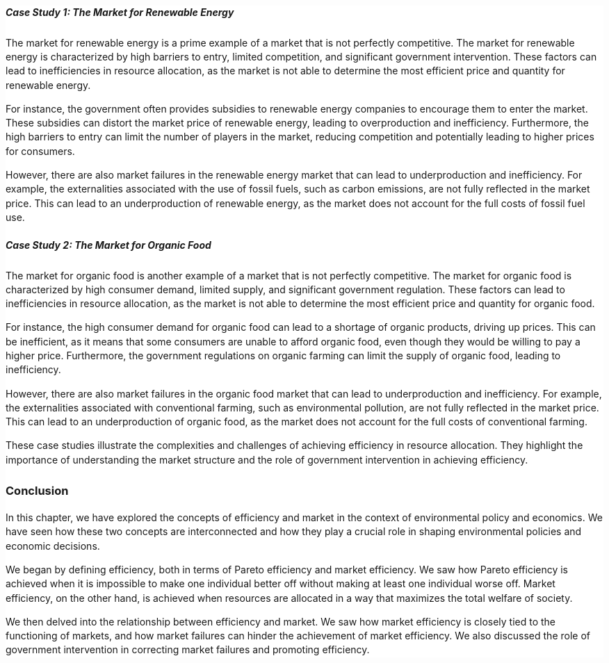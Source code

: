 ##### Case Study 1: The Market for Renewable Energy

The market for renewable energy is a prime example of a market that is not perfectly competitive. The market for renewable energy is characterized by high barriers to entry, limited competition, and significant government intervention. These factors can lead to inefficiencies in resource allocation, as the market is not able to determine the most efficient price and quantity for renewable energy.

For instance, the government often provides subsidies to renewable energy companies to encourage them to enter the market. These subsidies can distort the market price of renewable energy, leading to overproduction and inefficiency. Furthermore, the high barriers to entry can limit the number of players in the market, reducing competition and potentially leading to higher prices for consumers.

However, there are also market failures in the renewable energy market that can lead to underproduction and inefficiency. For example, the externalities associated with the use of fossil fuels, such as carbon emissions, are not fully reflected in the market price. This can lead to an underproduction of renewable energy, as the market does not account for the full costs of fossil fuel use.

##### Case Study 2: The Market for Organic Food

The market for organic food is another example of a market that is not perfectly competitive. The market for organic food is characterized by high consumer demand, limited supply, and significant government regulation. These factors can lead to inefficiencies in resource allocation, as the market is not able to determine the most efficient price and quantity for organic food.

For instance, the high consumer demand for organic food can lead to a shortage of organic products, driving up prices. This can be inefficient, as it means that some consumers are unable to afford organic food, even though they would be willing to pay a higher price. Furthermore, the government regulations on organic farming can limit the supply of organic food, leading to inefficiency.

However, there are also market failures in the organic food market that can lead to underproduction and inefficiency. For example, the externalities associated with conventional farming, such as environmental pollution, are not fully reflected in the market price. This can lead to an underproduction of organic food, as the market does not account for the full costs of conventional farming.

These case studies illustrate the complexities and challenges of achieving efficiency in resource allocation. They highlight the importance of understanding the market structure and the role of government intervention in achieving efficiency.




### Conclusion

In this chapter, we have explored the concepts of efficiency and market in the context of environmental policy and economics. We have seen how these two concepts are interconnected and how they play a crucial role in shaping environmental policies and economic decisions.

We began by defining efficiency, both in terms of Pareto efficiency and market efficiency. We saw how Pareto efficiency is achieved when it is impossible to make one individual better off without making at least one individual worse off. Market efficiency, on the other hand, is achieved when resources are allocated in a way that maximizes the total welfare of society.

We then delved into the relationship between efficiency and market. We saw how market efficiency is closely tied to the functioning of markets, and how market failures can hinder the achievement of market efficiency. We also discussed the role of government intervention in correcting market failures and promoting efficiency.
